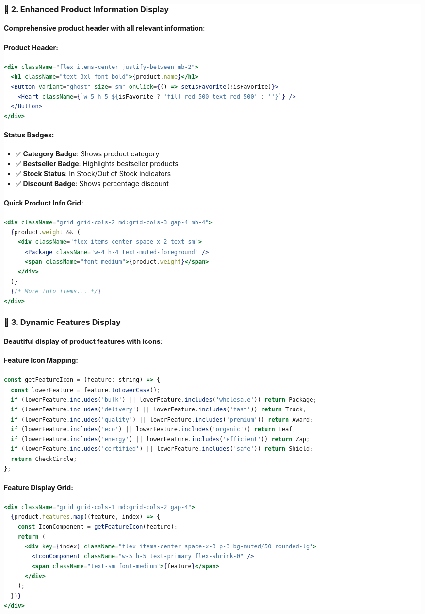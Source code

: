 ### 🎯 **2. Enhanced Product Information Display**

**Comprehensive product header with all relevant information**:

#### **Product Header**:
```jsx
<div className="flex items-center justify-between mb-2">
  <h1 className="text-3xl font-bold">{product.name}</h1>
  <Button variant="ghost" size="sm" onClick={() => setIsFavorite(!isFavorite)}>
    <Heart className={`w-5 h-5 ${isFavorite ? 'fill-red-500 text-red-500' : ''}`} />
  </Button>
</div>
```

#### **Status Badges**:
- ✅ **Category Badge**: Shows product category
- ✅ **Bestseller Badge**: Highlights bestseller products
- ✅ **Stock Status**: In Stock/Out of Stock indicators
- ✅ **Discount Badge**: Shows percentage discount

#### **Quick Product Info Grid**:
```jsx
<div className="grid grid-cols-2 md:grid-cols-3 gap-4 mb-4">
  {product.weight && (
    <div className="flex items-center space-x-2 text-sm">
      <Package className="w-4 h-4 text-muted-foreground" />
      <span className="font-medium">{product.weight}</span>
    </div>
  )}
  {/* More info items... */}
</div>
```

### 🎯 **3. Dynamic Features Display**

**Beautiful display of product features with icons**:

#### **Feature Icon Mapping**:
```jsx
const getFeatureIcon = (feature: string) => {
  const lowerFeature = feature.toLowerCase();
  if (lowerFeature.includes('bulk') || lowerFeature.includes('wholesale')) return Package;
  if (lowerFeature.includes('delivery') || lowerFeature.includes('fast')) return Truck;
  if (lowerFeature.includes('quality') || lowerFeature.includes('premium')) return Award;
  if (lowerFeature.includes('eco') || lowerFeature.includes('organic')) return Leaf;
  if (lowerFeature.includes('energy') || lowerFeature.includes('efficient')) return Zap;
  if (lowerFeature.includes('certified') || lowerFeature.includes('safe')) return Shield;
  return CheckCircle;
};
```

#### **Feature Display Grid**:
```jsx
<div className="grid grid-cols-1 md:grid-cols-2 gap-4">
  {product.features.map((feature, index) => {
    const IconComponent = getFeatureIcon(feature);
    return (
      <div key={index} className="flex items-center space-x-3 p-3 bg-muted/50 rounded-lg">
        <IconComponent className="w-5 h-5 text-primary flex-shrink-0" />
        <span className="text-sm font-medium">{feature}</span>
      </div>
    );
  })}
</div>
```
